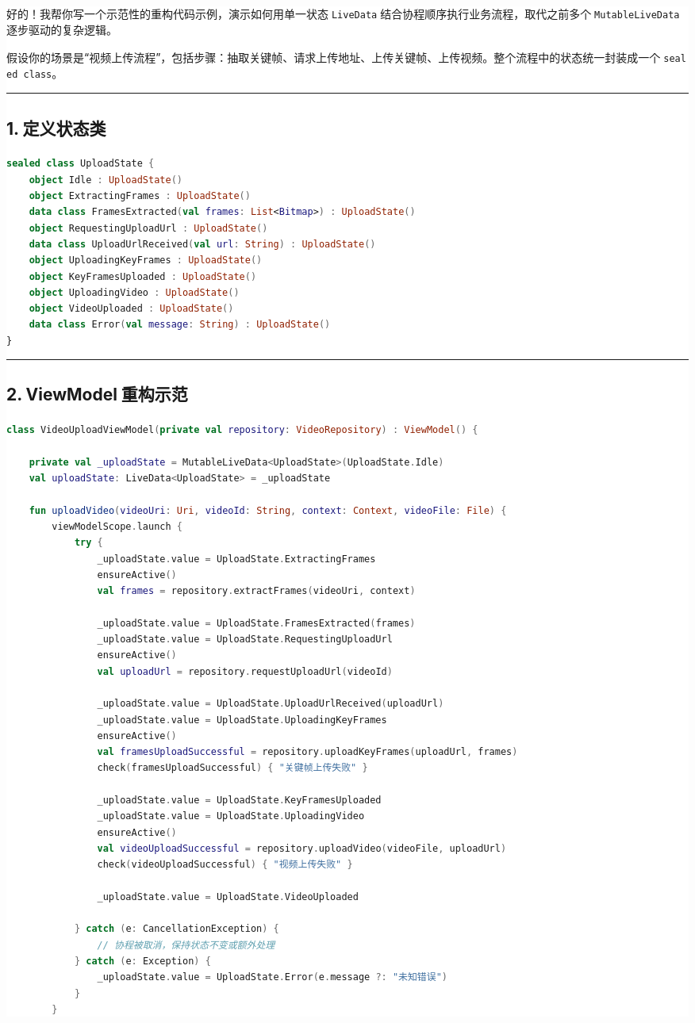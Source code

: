 好的！我帮你写一个示范性的重构代码示例，演示如何用单一状态 `LiveData` 结合协程顺序执行业务流程，取代之前多个 `MutableLiveData` 逐步驱动的复杂逻辑。

假设你的场景是“视频上传流程”，包括步骤：抽取关键帧、请求上传地址、上传关键帧、上传视频。整个流程中的状态统一封装成一个 `sealed class`。

---

## 1. 定义状态类

```kotlin
sealed class UploadState {
    object Idle : UploadState()
    object ExtractingFrames : UploadState()
    data class FramesExtracted(val frames: List<Bitmap>) : UploadState()
    object RequestingUploadUrl : UploadState()
    data class UploadUrlReceived(val url: String) : UploadState()
    object UploadingKeyFrames : UploadState()
    object KeyFramesUploaded : UploadState()
    object UploadingVideo : UploadState()
    object VideoUploaded : UploadState()
    data class Error(val message: String) : UploadState()
}
```

---

## 2. ViewModel 重构示范

```kotlin
class VideoUploadViewModel(private val repository: VideoRepository) : ViewModel() {

    private val _uploadState = MutableLiveData<UploadState>(UploadState.Idle)
    val uploadState: LiveData<UploadState> = _uploadState

    fun uploadVideo(videoUri: Uri, videoId: String, context: Context, videoFile: File) {
        viewModelScope.launch {
            try {
                _uploadState.value = UploadState.ExtractingFrames
                ensureActive()
                val frames = repository.extractFrames(videoUri, context)

                _uploadState.value = UploadState.FramesExtracted(frames)
                _uploadState.value = UploadState.RequestingUploadUrl
                ensureActive()
                val uploadUrl = repository.requestUploadUrl(videoId)

                _uploadState.value = UploadState.UploadUrlReceived(uploadUrl)
                _uploadState.value = UploadState.UploadingKeyFrames
                ensureActive()
                val framesUploadSuccessful = repository.uploadKeyFrames(uploadUrl, frames)
                check(framesUploadSuccessful) { "关键帧上传失败" }

                _uploadState.value = UploadState.KeyFramesUploaded
                _uploadState.value = UploadState.UploadingVideo
                ensureActive()
                val videoUploadSuccessful = repository.uploadVideo(videoFile, uploadUrl)
                check(videoUploadSuccessful) { "视频上传失败" }

                _uploadState.value = UploadState.VideoUploaded

            } catch (e: CancellationException) {
                // 协程被取消，保持状态不变或额外处理
            } catch (e: Exception) {
                _uploadState.value = UploadState.Error(e.message ?: "未知错误")
            }
        }
```